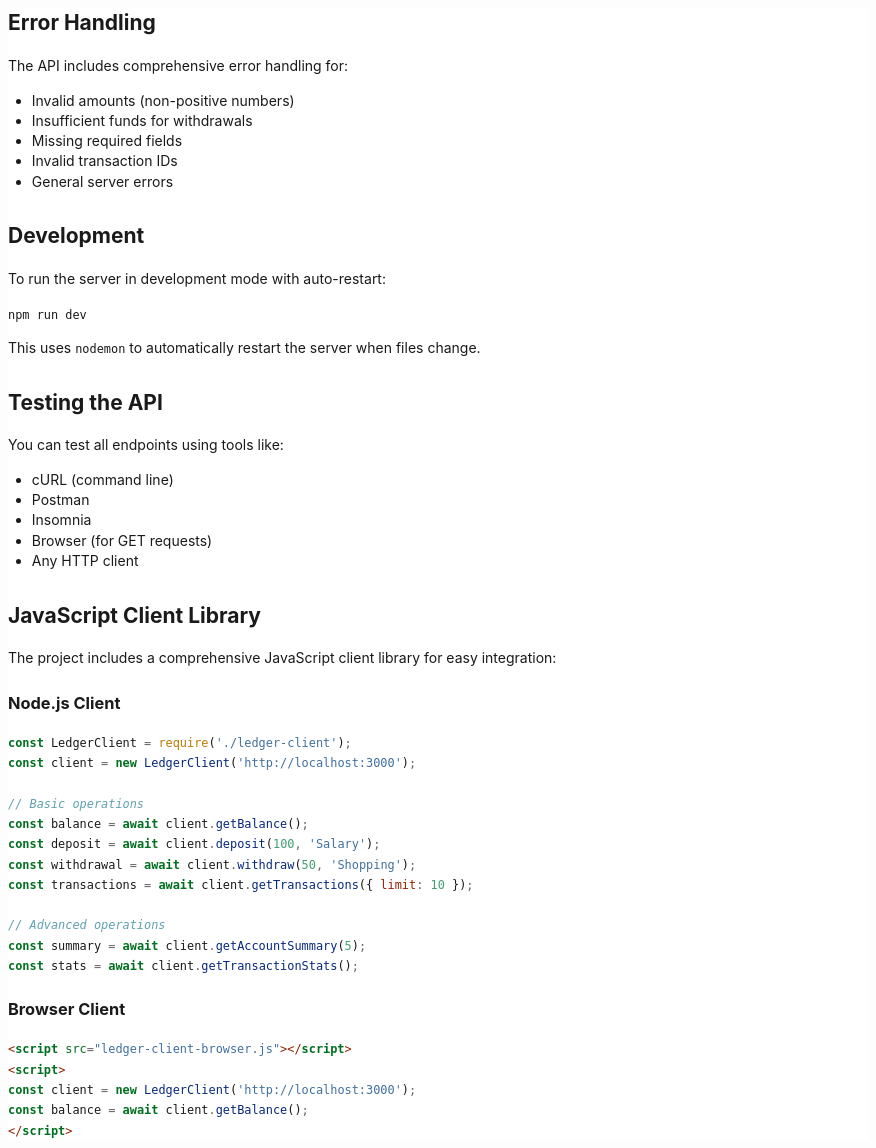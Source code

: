 ## Error Handling

The API includes comprehensive error handling for:
- Invalid amounts (non-positive numbers)
- Insufficient funds for withdrawals
- Missing required fields
- Invalid transaction IDs
- General server errors

## Development

To run the server in development mode with auto-restart:
```bash
npm run dev
```

This uses `nodemon` to automatically restart the server when files change.

## Testing the API

You can test all endpoints using tools like:
- cURL (command line)
- Postman
- Insomnia
- Browser (for GET requests)
- Any HTTP client

## JavaScript Client Library

The project includes a comprehensive JavaScript client library for easy integration:

### Node.js Client

```javascript
const LedgerClient = require('./ledger-client');
const client = new LedgerClient('http://localhost:3000');

// Basic operations
const balance = await client.getBalance();
const deposit = await client.deposit(100, 'Salary');
const withdrawal = await client.withdraw(50, 'Shopping');
const transactions = await client.getTransactions({ limit: 10 });

// Advanced operations
const summary = await client.getAccountSummary(5);
const stats = await client.getTransactionStats();
```

### Browser Client

```html
<script src="ledger-client-browser.js"></script>
<script>
const client = new LedgerClient('http://localhost:3000');
const balance = await client.getBalance();
</script>
```
